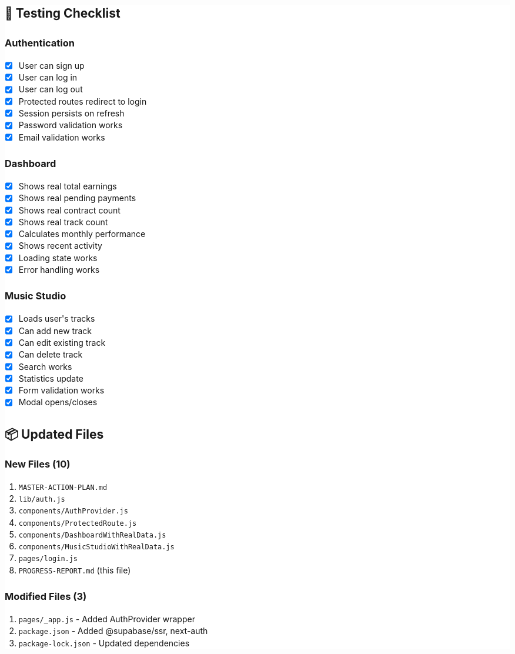 ## 🧪 Testing Checklist

### Authentication
- [x] User can sign up
- [x] User can log in
- [x] User can log out
- [x] Protected routes redirect to login
- [x] Session persists on refresh
- [x] Password validation works
- [x] Email validation works

### Dashboard
- [x] Shows real total earnings
- [x] Shows real pending payments
- [x] Shows real contract count
- [x] Shows real track count
- [x] Calculates monthly performance
- [x] Shows recent activity
- [x] Loading state works
- [x] Error handling works

### Music Studio
- [x] Loads user's tracks
- [x] Can add new track
- [x] Can edit existing track
- [x] Can delete track
- [x] Search works
- [x] Statistics update
- [x] Form validation works
- [x] Modal opens/closes

## 📦 Updated Files

### New Files (10)
1. `MASTER-ACTION-PLAN.md`
2. `lib/auth.js`
3. `components/AuthProvider.js`
4. `components/ProtectedRoute.js`
5. `components/DashboardWithRealData.js`
6. `components/MusicStudioWithRealData.js`
7. `pages/login.js`
8. `PROGRESS-REPORT.md` (this file)

### Modified Files (3)
1. `pages/_app.js` - Added AuthProvider wrapper
2. `package.json` - Added @supabase/ssr, next-auth
3. `package-lock.json` - Updated dependencies
